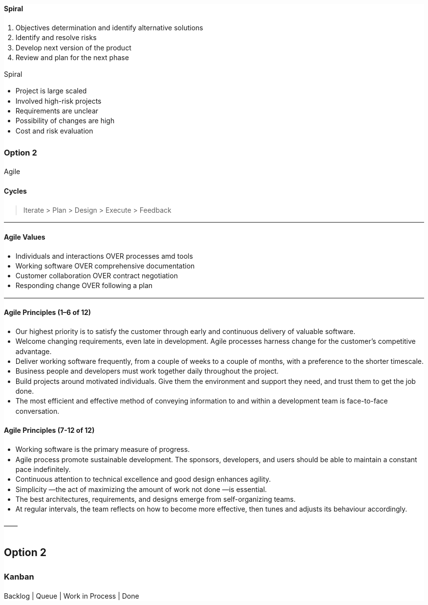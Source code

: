 #### Spiral
1. Objectives determination and identify alternative solutions
2. Identify and resolve risks
3. Develop next version of the product
4. Review and plan for the next phase 

Spiral
* Project is large scaled
* Involved high-risk projects
* Requirements are unclear
* Possibility of changes are high
* Cost and risk evaluation

### Option 2
Agile
#### Cycles  
> Iterate > Plan > Design  > Execute >  Feedback

*******************************
#### **Agile Values**
* Individuals and interactions OVER processes amd tools
* Working software OVER comprehensive documentation
* Customer collaboration OVER contract negotiation
* Responding change OVER following a plan

*******************************

#### Agile Principles (1–6 of 12)
* Our highest priority is to satisfy the customer through early and continuous delivery of valuable software.
* Welcome changing requirements, even late in development. Agile processes harness change for the customer’s competitive advantage.
* Deliver working software frequently, from a couple of weeks to a couple of months, with a preference to the shorter timescale.
* Business people and developers must work together daily throughout the project.
* Build projects around motivated individuals. Give them the environment and support they need, and trust them to get the job done.
* The most efficient and effective method of conveying information to and within a development team is face-to-face conversation.
#### Agile Principles (7-12 of 12)
* Working software is the primary measure of progress.
* Agile process promote sustainable development. The sponsors, developers, and users should be able to maintain a constant pace indefinitely.
* Continuous attention to technical  excellence and good design enhances agility.
* Simplicity —the act of maximizing the amount of work not done —is essential.
* The best architectures, requirements, and designs emerge from self-organizing teams.
* At regular intervals, the team reflects on how to become more effective, then tunes and adjusts its behaviour accordingly.

——
## Option 2
### Kanban 
Backlog | Queue | Work in Process | Done
